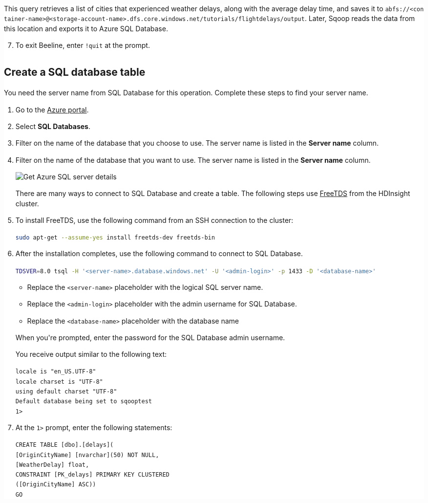   This query retrieves a list of cities that experienced weather delays, along with the average delay time, and saves it to `abfs://<container-name>@<storage-account-name>.dfs.core.windows.net/tutorials/flightdelays/output`. Later, Sqoop reads the data from this location and exports it to Azure SQL Database.

7. To exit Beeline, enter `!quit` at the prompt.

## Create a SQL database table

You need the server name from SQL Database for this operation. Complete these steps to find your server name.

1. Go to the [Azure portal](https://portal.azure.com).

2. Select **SQL Databases**.

3. Filter on the name of the database that you choose to use. The server name is listed in the **Server name** column.

4. Filter on the name of the database that you want to use. The server name is listed in the **Server name** column.

    ![Get Azure SQL server details](./media/data-lake-storage-tutorial-extract-transform-load-hive/get-azure-sql-server-details.png "Get Azure SQL server details")

    There are many ways to connect to SQL Database and create a table. The following steps use [FreeTDS](https://www.freetds.org/) from the HDInsight cluster.

5. To install FreeTDS, use the following command from an SSH connection to the cluster:

   ```bash
   sudo apt-get --assume-yes install freetds-dev freetds-bin
   ```

6. After the installation completes, use the following command to connect to SQL Database.

   ```bash
   TDSVER=8.0 tsql -H '<server-name>.database.windows.net' -U '<admin-login>' -p 1433 -D '<database-name>'
    ```

   - Replace the `<server-name>` placeholder with the logical SQL server name.

   - Replace the `<admin-login>` placeholder with the admin username for SQL Database.

   - Replace the `<database-name>` placeholder with the database name

   When you're prompted, enter the password for the SQL Database admin username.

   You receive output similar to the following text:

   ```
   locale is "en_US.UTF-8"
   locale charset is "UTF-8"
   using default charset "UTF-8"
   Default database being set to sqooptest
   1>
   ```

7. At the `1>` prompt, enter the following statements:

   ```hiveql
   CREATE TABLE [dbo].[delays](
   [OriginCityName] [nvarchar](50) NOT NULL,
   [WeatherDelay] float,
   CONSTRAINT [PK_delays] PRIMARY KEY CLUSTERED
   ([OriginCityName] ASC))
   GO
   ```
